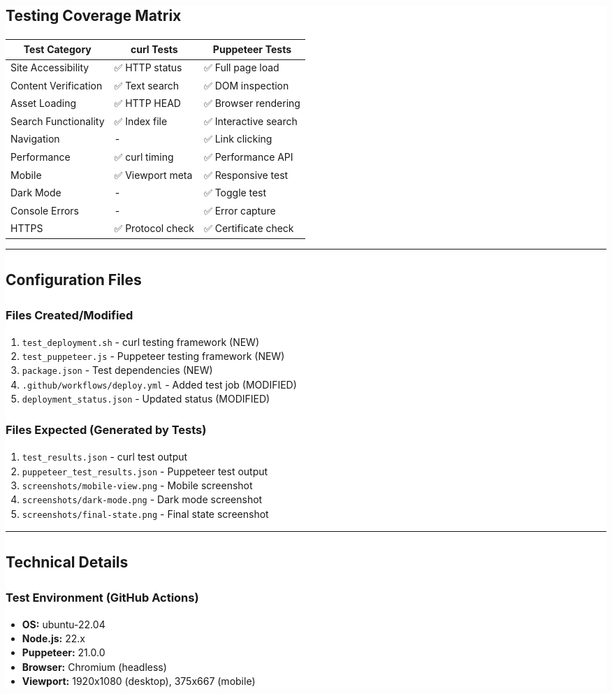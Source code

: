 
## Testing Coverage Matrix

| Test Category | curl Tests | Puppeteer Tests |
|--------------|------------|-----------------|
| Site Accessibility | ✅ HTTP status | ✅ Full page load |
| Content Verification | ✅ Text search | ✅ DOM inspection |
| Asset Loading | ✅ HTTP HEAD | ✅ Browser rendering |
| Search Functionality | ✅ Index file | ✅ Interactive search |
| Navigation | - | ✅ Link clicking |
| Performance | ✅ curl timing | ✅ Performance API |
| Mobile | ✅ Viewport meta | ✅ Responsive test |
| Dark Mode | - | ✅ Toggle test |
| Console Errors | - | ✅ Error capture |
| HTTPS | ✅ Protocol check | ✅ Certificate check |

---

## Configuration Files

### Files Created/Modified
1. `test_deployment.sh` - curl testing framework (NEW)
2. `test_puppeteer.js` - Puppeteer testing framework (NEW)
3. `package.json` - Test dependencies (NEW)
4. `.github/workflows/deploy.yml` - Added test job (MODIFIED)
5. `deployment_status.json` - Updated status (MODIFIED)

### Files Expected (Generated by Tests)
1. `test_results.json` - curl test output
2. `puppeteer_test_results.json` - Puppeteer test output
3. `screenshots/mobile-view.png` - Mobile screenshot
4. `screenshots/dark-mode.png` - Dark mode screenshot
5. `screenshots/final-state.png` - Final state screenshot

---

## Technical Details

### Test Environment (GitHub Actions)
- **OS:** ubuntu-22.04
- **Node.js:** 22.x
- **Puppeteer:** 21.0.0
- **Browser:** Chromium (headless)
- **Viewport:** 1920x1080 (desktop), 375x667 (mobile)
